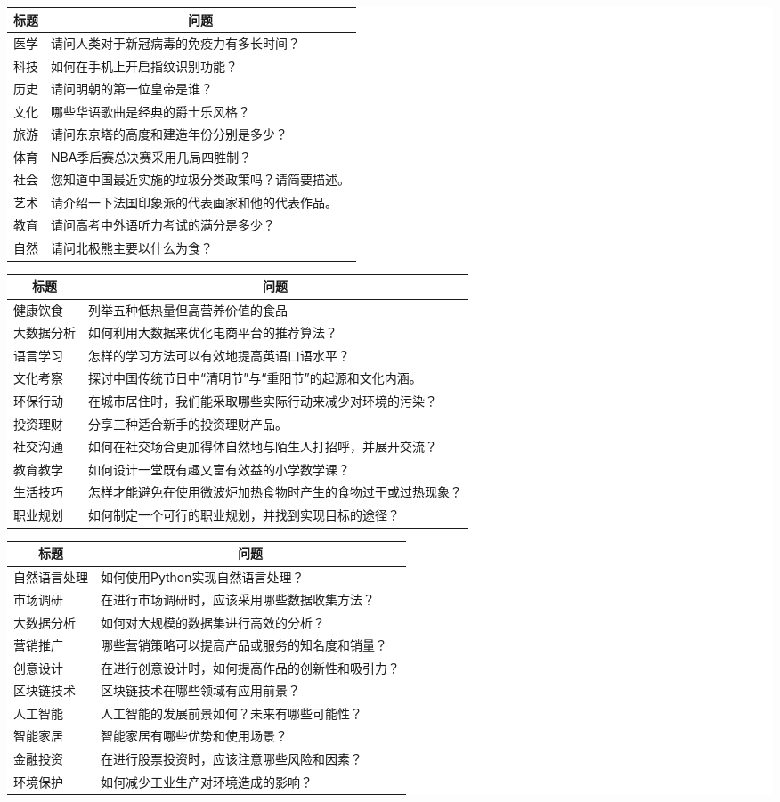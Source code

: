 |标题|问题|
|---|---|
|医学|请问人类对于新冠病毒的免疫力有多长时间？|
|科技|如何在手机上开启指纹识别功能？|
|历史|请问明朝的第一位皇帝是谁？|
|文化|哪些华语歌曲是经典的爵士乐风格？|
|旅游|请问东京塔的高度和建造年份分别是多少？|
|体育|NBA季后赛总决赛采用几局四胜制？|
|社会|您知道中国最近实施的垃圾分类政策吗？请简要描述。|
|艺术|请介绍一下法国印象派的代表画家和他的代表作品。|
|教育|请问高考中外语听力考试的满分是多少？|
|自然|请问北极熊主要以什么为食？|

| 标题 | 问题 |
| ---- | ---- |
| 健康饮食 | 列举五种低热量但高营养价值的食品 |
| 大数据分析 | 如何利用大数据来优化电商平台的推荐算法？ |
| 语言学习 | 怎样的学习方法可以有效地提高英语口语水平？ |
| 文化考察 | 探讨中国传统节日中“清明节”与“重阳节”的起源和文化内涵。 |
| 环保行动 | 在城市居住时，我们能采取哪些实际行动来减少对环境的污染？ |
| 投资理财 | 分享三种适合新手的投资理财产品。 |
| 社交沟通 | 如何在社交场合更加得体自然地与陌生人打招呼，并展开交流？ |
| 教育教学 | 如何设计一堂既有趣又富有效益的小学数学课？ |
| 生活技巧 | 怎样才能避免在使用微波炉加热食物时产生的食物过干或过热现象？ |
| 职业规划 | 如何制定一个可行的职业规划，并找到实现目标的途径？ |

| 标题 | 问题 |
| --- | --- |
| 自然语言处理 | 如何使用Python实现自然语言处理？|
| 市场调研 | 在进行市场调研时，应该采用哪些数据收集方法？ |
| 大数据分析 | 如何对大规模的数据集进行高效的分析？ |
| 营销推广 | 哪些营销策略可以提高产品或服务的知名度和销量？ |
| 创意设计 | 在进行创意设计时，如何提高作品的创新性和吸引力？ |
| 区块链技术 | 区块链技术在哪些领域有应用前景？ |
| 人工智能 | 人工智能的发展前景如何？未来有哪些可能性？ |
| 智能家居 | 智能家居有哪些优势和使用场景？ |
| 金融投资 | 在进行股票投资时，应该注意哪些风险和因素？ |
| 环境保护 | 如何减少工业生产对环境造成的影响？ |
